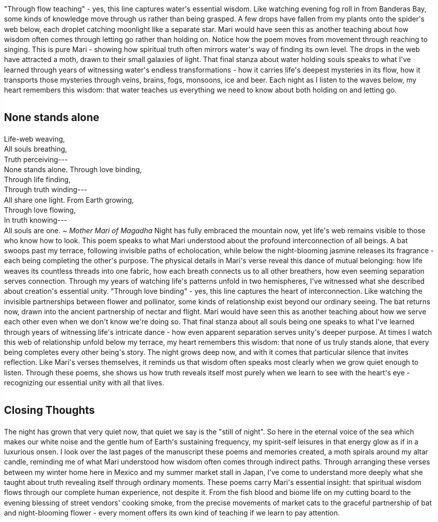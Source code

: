 \"Through flow teaching\" - yes, this line captures water\'s essential wisdom. Like watching evening fog roll in from Banderas Bay, some kinds of knowledge move through us rather than being grasped. A few drops have fallen from my plants onto the spider\'s web below, each droplet catching moonlight like a separate star. Mari would have seen this as another teaching about how wisdom often comes through letting go rather than holding on.
Notice how the poem moves from movement through reaching to singing. This is pure Mari - showing how spiritual truth often mirrors water\'s way of finding its own level. The drops in the web have attracted a moth, drawn to their small galaxies of light.
That final stanza about water holding souls speaks to what I\'ve learned through years of witnessing water\'s endless transformations - how it carries life\'s deepest mysteries in its flow, how it transports those mysteries through veins, brains, fogs, monsoons, ice and beer. Each night as I listen to the waves below, my heart remembers this wisdom: that water teaches us everything we need to know about both holding on and letting go.
## None stands alone
Life-web weaving,  \
All souls breathing,\
Truth perceiving---\
None stands alone.
Through love binding,\
Through life finding,\
Through truth winding---\
All share one light.
From Earth growing,\
Through love flowing,\
In truth knowing---\
All souls are one.
*\~ Mother Mari of Magadha*
 Night has fully embraced the mountain now, yet life\'s web remains visible to those who know how to look. This poem speaks to what Mari understood about the profound interconnection of all beings. A bat swoops past my terrace, following invisible paths of echolocation, while below the night-blooming jasmine releases its fragrance - each being completing the other\'s purpose.
The physical details in Mari\'s verse reveal this dance of mutual belonging: how life weaves its countless threads into one fabric, how each breath connects us to all other breathers, how even seeming separation serves connection. Through my years of watching life\'s patterns unfold in two hemispheres, I\'ve witnessed what she described about creation\'s essential unity.
\"Through love binding\" - yes, this line captures the heart of interconnection. Like watching the invisible partnerships between flower and pollinator, some kinds of relationship exist beyond our ordinary seeing. The bat returns now, drawn into the ancient partnership of nectar and flight. Mari would have seen this as another teaching about how we serve each other even when we don\'t know we\'re doing so.
That final stanza about all souls being one speaks to what I\'ve learned through years of witnessing life\'s intricate dance - how even apparent separation serves unity\'s deeper purpose. At times I watch this web of relationship unfold below my terrace, my heart remembers this wisdom: that none of us truly stands alone, that every being completes every other being\'s story.
The night grows deep now, and with it comes that particular silence that invites reflection. Like Mari\'s verses themselves, it reminds us that wisdom often speaks most clearly when we grow quiet enough to listen. Through these poems, she shows us how truth reveals itself most purely when we learn to see with the heart\'s eye - recognizing our essential unity with all that lives.
## Closing Thoughts
The night has grown that very quiet now, that quiet we say is the "still of night". So here in the eternal voice of the sea which makes our white noise and the gentle hum of Earth\'s sustaining frequency, my spirit-self leisures in that energy glow as if in a luxurious onsen. I look over the last pages of the manuscript these poems and memories created, a moth spirals around my altar candle, reminding me of what Mari understood how wisdom often comes through indirect paths. Through arranging these verses between my winter home here in Mexico and my summer market stall in Japan, I\'ve come to understand more deeply what she taught about truth revealing itself through ordinary moments.
These poems carry Mari\'s essential insight: that spiritual wisdom flows through our complete human experience, not despite it. From the fish blood and biome life on my cutting board to the evening blessing of street vendors\' cooking smoke, from the precise movements of market cats to the graceful partnership of bat and night-blooming flower - every moment offers its own kind of teaching if we learn to pay attention.